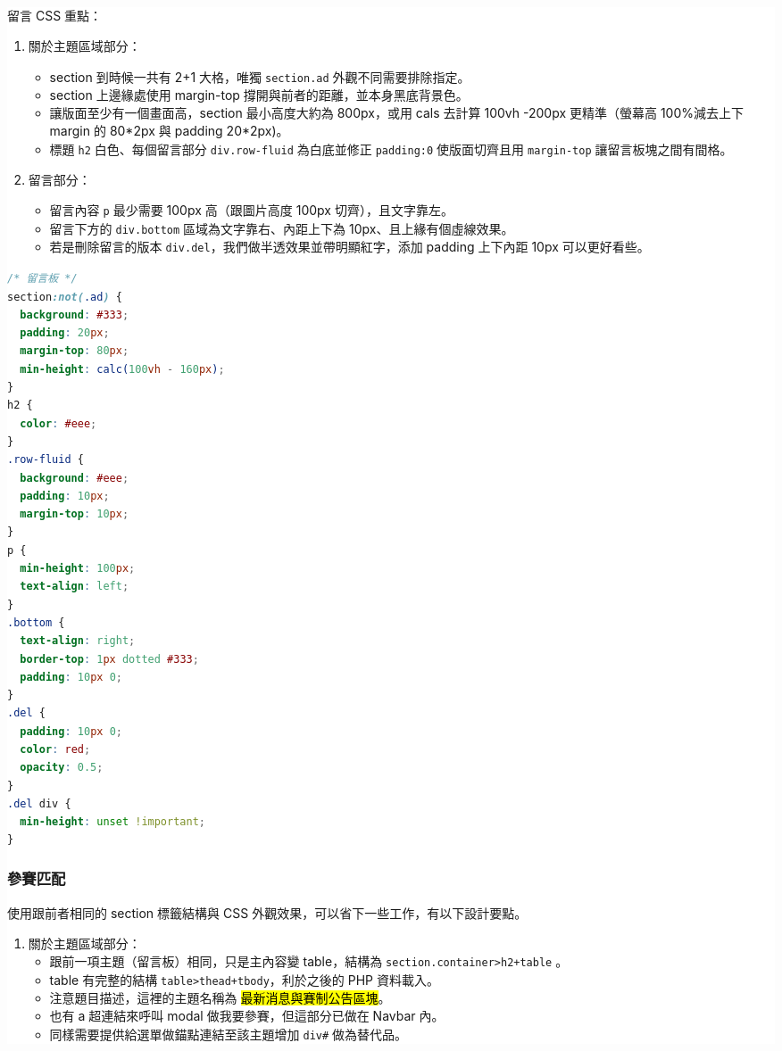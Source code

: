 留言 CSS 重點：
1. 關於主題區域部分：
   - section 到時候一共有 2+1 大格，唯獨 `section.ad` 外觀不同需要排除指定。
   - section 上邊緣處使用 margin-top 撐開與前者的距離，並本身黑底背景色。
   - 讓版面至少有一個畫面高，section 最小高度大約為 800px，或用 cals 去計算 100vh -200px 更精準（螢幕高 100%減去上下 margin 的 80\*2px 與 padding 20\*2px)。
   - 標題 `h2` 白色、每個留言部分 `div.row-fluid` 為白底並修正 `padding:0` 使版面切齊且用 `margin-top` 讓留言板塊之間有間格。

2. 留言部分：
   - 留言內容 `p` 最少需要 100px 高（跟圖片高度 100px 切齊），且文字靠左。
   - 留言下方的 `div.bottom` 區域為文字靠右、內距上下為 10px、且上緣有個虛線效果。
   - 若是刪除留言的版本 `div.del`，我們做半透效果並帶明顯紅字，添加 padding 上下內距 10px 可以更好看些。

```css style.css
/* 留言板 */
section:not(.ad) {
  background: #333;
  padding: 20px;
  margin-top: 80px;
  min-height: calc(100vh - 160px);
}
h2 {
  color: #eee;
}
.row-fluid {
  background: #eee;
  padding: 10px;
  margin-top: 10px;
}
p {
  min-height: 100px;
  text-align: left;
}
.bottom {
  text-align: right;
  border-top: 1px dotted #333;
  padding: 10px 0;
}
.del {
  padding: 10px 0;
  color: red;
  opacity: 0.5;
}
.del div {
  min-height: unset !important;
}
```

### 參賽匹配
使用跟前者相同的 section 標籤結構與 CSS 外觀效果，可以省下一些工作，有以下設計要點。

1. 關於主題區域部分：
   - 跟前一項主題（留言板）相同，只是主內容變 table，結構為 `section.container>h2+table` 。
   - table 有完整的結構 `table>thead+tbody`，利於之後的 PHP 資料載入。
   - 注意題目描述，這裡的主題名稱為 <mark>最新消息與賽制公告區塊</mark>。
   - 也有 a 超連結來呼叫 modal 做我要參賽，但這部分已做在 Navbar 內。
   - 同樣需要提供給選單做錨點連結至該主題增加 `div#` 做為替代品。
